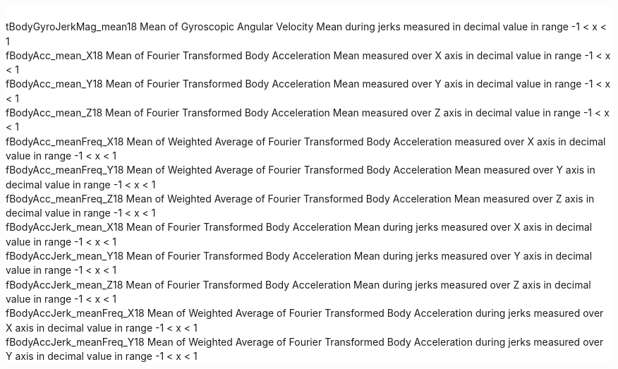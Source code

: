 <tr><td><br/></td></tr>
<tr><td>tBodyGyroJerkMag_mean</td><td>18</td></tr>  
<tr><td colspan="2">Mean of Gyroscopic Angular Velocity Mean during jerks measured in decimal value in range -1 < x < 1</td></tr>

<tr><td><br/></td></tr>
<tr><td>fBodyAcc_mean_X</td><td>18</td></tr>  
<tr><td colspan="2">Mean of Fourier Transformed Body Acceleration Mean measured over X axis in decimal value in range -1 < x < 1</td></tr>

<tr><td><br/></td></tr>
<tr><td>fBodyAcc_mean_Y</td><td>18</td></tr>  
<tr><td colspan="2">Mean of Fourier Transformed Body Acceleration Mean measured over Y axis in decimal value in range -1 < x < 1</td></tr>

<tr><td><br/></td></tr>
<tr><td>fBodyAcc_mean_Z</td><td>18</td></tr>  
<tr><td colspan="2">Mean of Fourier Transformed Body Acceleration Mean measured over Z axis in decimal value in range -1 < x < 1</td></tr>

<tr><td><br/></td></tr>
<tr><td>fBodyAcc_meanFreq_X</td><td>18</td></tr>  
<tr><td colspan="2">Mean of Weighted Average of Fourier Transformed Body Acceleration measured over X axis in decimal value in range -1 < x < 1</td></tr>

<tr><td><br/></td></tr>
<tr><td>fBodyAcc_meanFreq_Y</td><td>18</td></tr>  
<tr><td colspan="2">Mean of Weighted Average of Fourier Transformed Body Acceleration Mean measured over Y axis in decimal value in range -1 < x < 1</td></tr>

<tr><td><br/></td></tr>
<tr><td>fBodyAcc_meanFreq_Z</td><td>18</td></tr>  
<tr><td colspan="2">Mean of Weighted Average of Fourier Transformed Body Acceleration Mean measured over Z axis in decimal value in range -1 < x < 1</td></tr>

<tr><td><br/></td></tr>
<tr><td>fBodyAccJerk_mean_X</td><td>18</td></tr>  
<tr><td colspan="2">Mean of Fourier Transformed Body Acceleration Mean during jerks measured over X axis in decimal value in range -1 < x < 1</td></tr>

<tr><td><br/></td></tr>
<tr><td>fBodyAccJerk_mean_Y</td><td>18</td></tr>  
<tr><td colspan="2">Mean of Fourier Transformed Body Acceleration Mean during jerks measured over Y axis in decimal value in range -1 < x < 1</td></tr>

<tr><td><br/></td></tr>
<tr><td>fBodyAccJerk_mean_Z</td><td>18</td></tr>  
<tr><td colspan="2">Mean of Fourier Transformed Body Acceleration Mean during jerks measured over Z axis in decimal value in range -1 < x < 1</td></tr>

<tr><td><br/></td></tr>
<tr><td>fBodyAccJerk_meanFreq_X</td><td>18</td></tr>  
<tr><td colspan="2">Mean of Weighted Average of Fourier Transformed Body Acceleration during jerks measured over X axis in decimal value in range -1 < x < 1</td></tr>

<tr><td><br/></td></tr>
<tr><td>fBodyAccJerk_meanFreq_Y</td><td>18</td></tr>  
<tr><td colspan="2">Mean of Weighted Average of Fourier Transformed Body Acceleration during jerks measured over Y axis in decimal value in range -1 < x < 1</td></tr>
